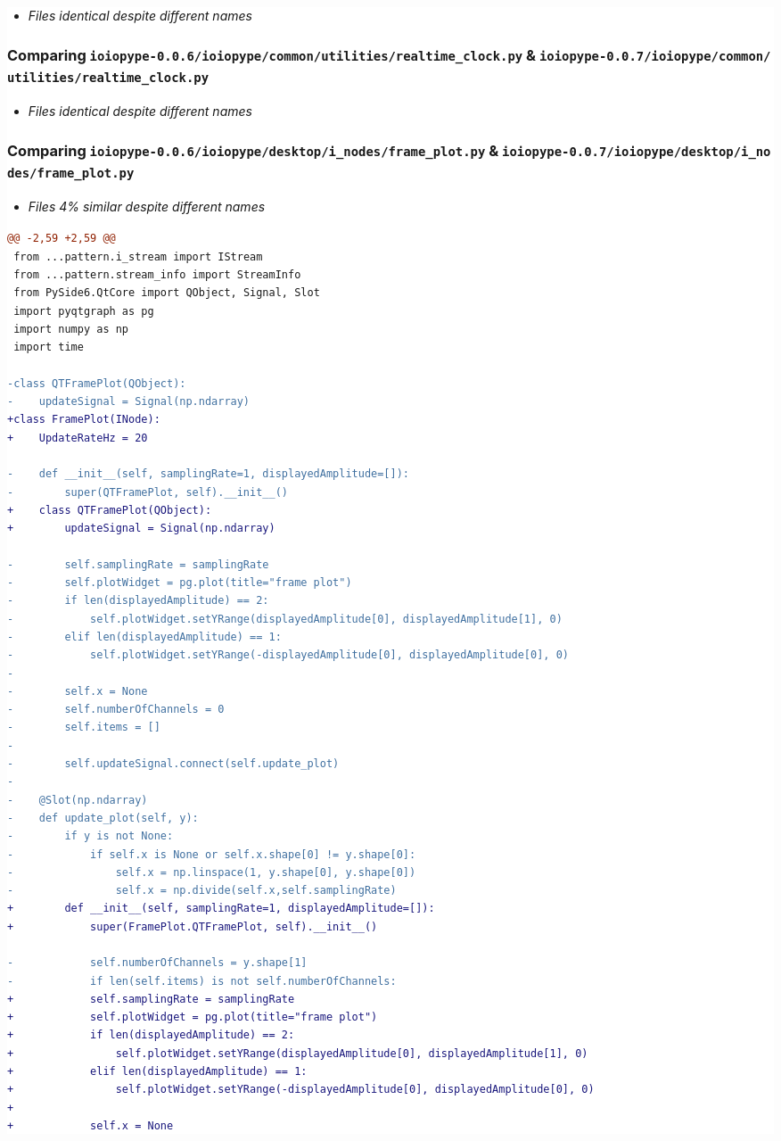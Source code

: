  * *Files identical despite different names*

### Comparing `ioiopype-0.0.6/ioiopype/common/utilities/realtime_clock.py` & `ioiopype-0.0.7/ioiopype/common/utilities/realtime_clock.py`

 * *Files identical despite different names*

### Comparing `ioiopype-0.0.6/ioiopype/desktop/i_nodes/frame_plot.py` & `ioiopype-0.0.7/ioiopype/desktop/i_nodes/frame_plot.py`

 * *Files 4% similar despite different names*

```diff
@@ -2,59 +2,59 @@
 from ...pattern.i_stream import IStream
 from ...pattern.stream_info import StreamInfo
 from PySide6.QtCore import QObject, Signal, Slot 
 import pyqtgraph as pg
 import numpy as np
 import time
 
-class QTFramePlot(QObject):
-    updateSignal = Signal(np.ndarray)
+class FramePlot(INode):
+    UpdateRateHz = 20
 
-    def __init__(self, samplingRate=1, displayedAmplitude=[]):
-        super(QTFramePlot, self).__init__()
+    class QTFramePlot(QObject):
+        updateSignal = Signal(np.ndarray)
 
-        self.samplingRate = samplingRate
-        self.plotWidget = pg.plot(title="frame plot")
-        if len(displayedAmplitude) == 2:
-            self.plotWidget.setYRange(displayedAmplitude[0], displayedAmplitude[1], 0)
-        elif len(displayedAmplitude) == 1:
-            self.plotWidget.setYRange(-displayedAmplitude[0], displayedAmplitude[0], 0)
-
-        self.x = None
-        self.numberOfChannels = 0
-        self.items = []
-
-        self.updateSignal.connect(self.update_plot)
-
-    @Slot(np.ndarray)
-    def update_plot(self, y):
-        if y is not None:
-            if self.x is None or self.x.shape[0] != y.shape[0]:
-                self.x = np.linspace(1, y.shape[0], y.shape[0])
-                self.x = np.divide(self.x,self.samplingRate)
+        def __init__(self, samplingRate=1, displayedAmplitude=[]):
+            super(FramePlot.QTFramePlot, self).__init__()
 
-            self.numberOfChannels = y.shape[1]
-            if len(self.items) is not self.numberOfChannels:
+            self.samplingRate = samplingRate
+            self.plotWidget = pg.plot(title="frame plot")
+            if len(displayedAmplitude) == 2:
+                self.plotWidget.setYRange(displayedAmplitude[0], displayedAmplitude[1], 0)
+            elif len(displayedAmplitude) == 1:
+                self.plotWidget.setYRange(-displayedAmplitude[0], displayedAmplitude[0], 0)
+
+            self.x = None
```